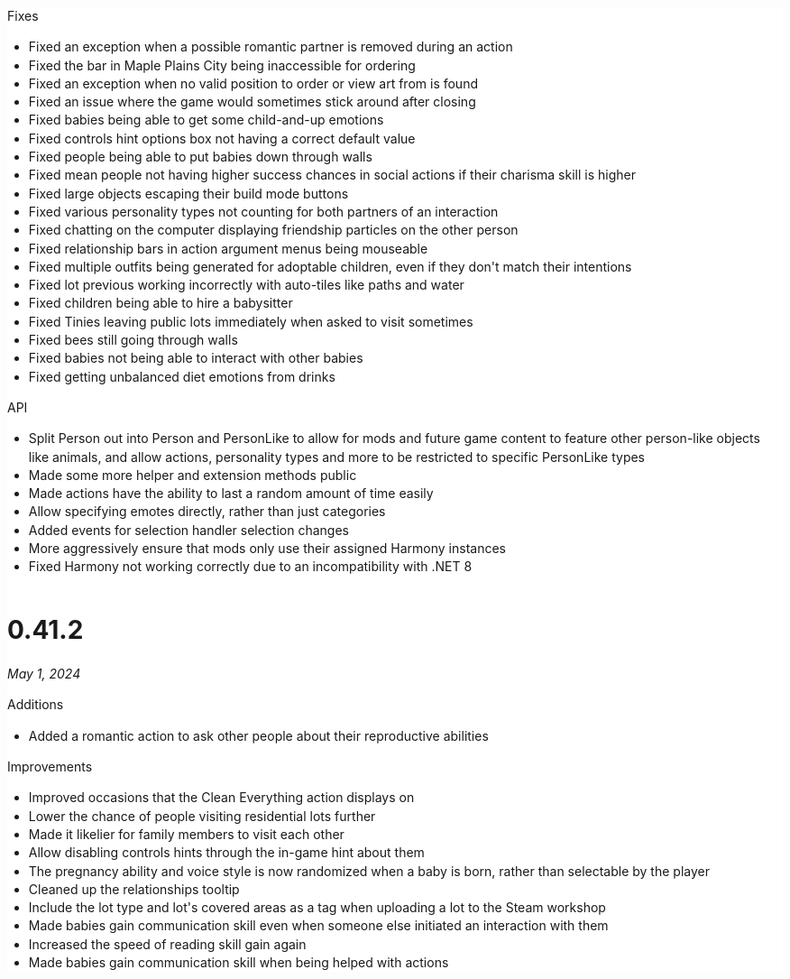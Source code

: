 Fixes
- Fixed an exception when a possible romantic partner is removed during an action
- Fixed the bar in Maple Plains City being inaccessible for ordering
- Fixed an exception when no valid position to order or view art from is found
- Fixed an issue where the game would sometimes stick around after closing
- Fixed babies being able to get some child-and-up emotions
- Fixed controls hint options box not having a correct default value
- Fixed people being able to put babies down through walls
- Fixed mean people not having higher success chances in social actions if their charisma skill is higher
- Fixed large objects escaping their build mode buttons
- Fixed various personality types not counting for both partners of an interaction
- Fixed chatting on the computer displaying friendship particles on the other person
- Fixed relationship bars in action argument menus being mouseable
- Fixed multiple outfits being generated for adoptable children, even if they don't match their intentions
- Fixed lot previous working incorrectly with auto-tiles like paths and water
- Fixed children being able to hire a babysitter
- Fixed Tinies leaving public lots immediately when asked to visit sometimes
- Fixed bees still going through walls
- Fixed babies not being able to interact with other babies
- Fixed getting unbalanced diet emotions from drinks

API
- Split Person out into Person and PersonLike to allow for mods and future game content to feature other person-like objects like animals, and allow actions, personality types and more to be restricted to specific PersonLike types
- Made some more helper and extension methods public
- Made actions have the ability to last a random amount of time easily
- Allow specifying emotes directly, rather than just categories
- Added events for selection handler selection changes
- More aggressively ensure that mods only use their assigned Harmony instances
- Fixed Harmony not working correctly due to an incompatibility with .NET 8

# 0.41.2
*May 1, 2024*

Additions
- Added a romantic action to ask other people about their reproductive abilities

Improvements
- Improved occasions that the Clean Everything action displays on
- Lower the chance of people visiting residential lots further
- Made it likelier for family members to visit each other
- Allow disabling controls hints through the in-game hint about them
- The pregnancy ability and voice style is now randomized when a baby is born, rather than selectable by the player
- Cleaned up the relationships tooltip
- Include the lot type and lot's covered areas as a tag when uploading a lot to the Steam workshop
- Made babies gain communication skill even when someone else initiated an interaction with them
- Increased the speed of reading skill gain again
- Made babies gain communication skill when being helped with actions
